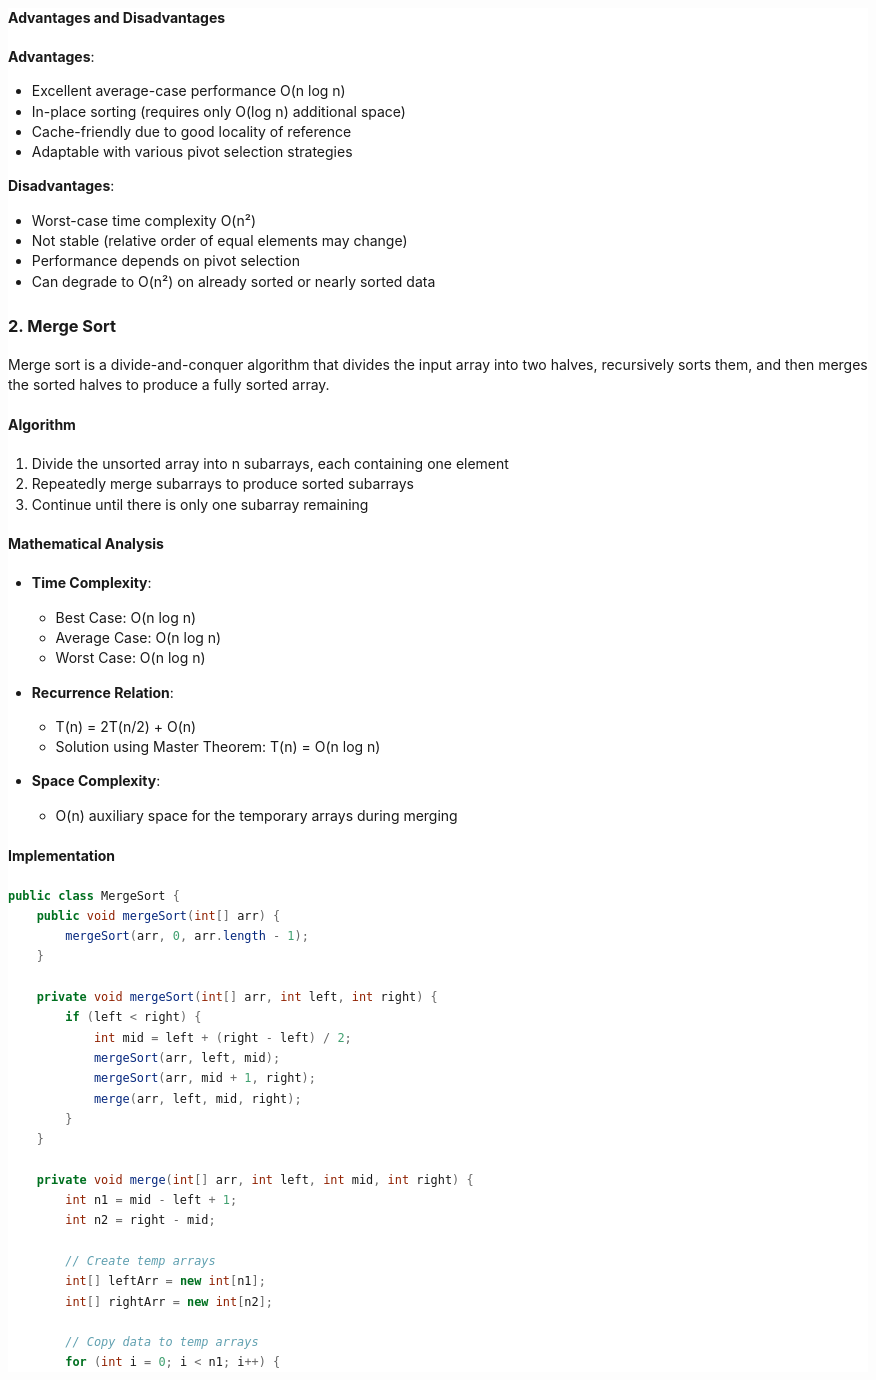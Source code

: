 
#### Advantages and Disadvantages

**Advantages**:
- Excellent average-case performance O(n log n)
- In-place sorting (requires only O(log n) additional space)
- Cache-friendly due to good locality of reference
- Adaptable with various pivot selection strategies

**Disadvantages**:
- Worst-case time complexity O(n²)
- Not stable (relative order of equal elements may change)
- Performance depends on pivot selection
- Can degrade to O(n²) on already sorted or nearly sorted data

### 2. Merge Sort

Merge sort is a divide-and-conquer algorithm that divides the input array into two halves, recursively sorts them, and then merges the sorted halves to produce a fully sorted array.

#### Algorithm

1. Divide the unsorted array into n subarrays, each containing one element
2. Repeatedly merge subarrays to produce sorted subarrays
3. Continue until there is only one subarray remaining

#### Mathematical Analysis

- **Time Complexity**:
  - Best Case: O(n log n)
  - Average Case: O(n log n)
  - Worst Case: O(n log n)

- **Recurrence Relation**:
  - T(n) = 2T(n/2) + O(n)
  - Solution using Master Theorem: T(n) = O(n log n)

- **Space Complexity**:
  - O(n) auxiliary space for the temporary arrays during merging

#### Implementation

```java
public class MergeSort {
    public void mergeSort(int[] arr) {
        mergeSort(arr, 0, arr.length - 1);
    }

    private void mergeSort(int[] arr, int left, int right) {
        if (left < right) {
            int mid = left + (right - left) / 2;
            mergeSort(arr, left, mid);
            mergeSort(arr, mid + 1, right);
            merge(arr, left, mid, right);
        }
    }

    private void merge(int[] arr, int left, int mid, int right) {
        int n1 = mid - left + 1;
        int n2 = right - mid;

        // Create temp arrays
        int[] leftArr = new int[n1];
        int[] rightArr = new int[n2];

        // Copy data to temp arrays
        for (int i = 0; i < n1; i++) {
```